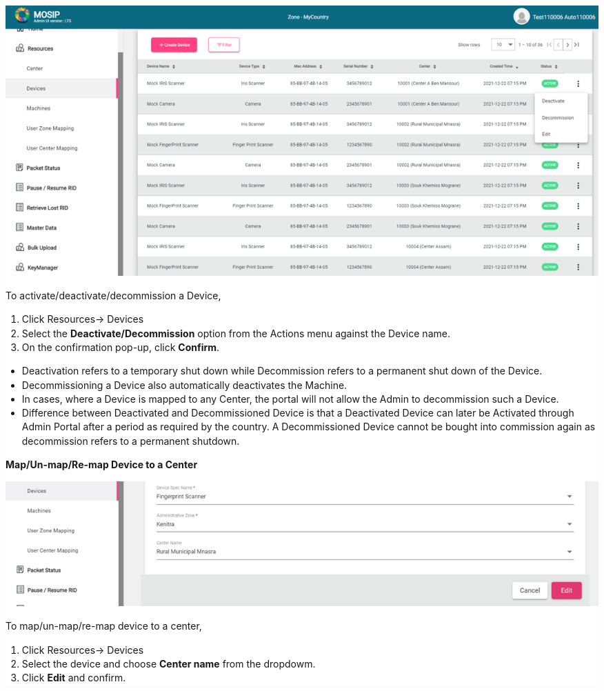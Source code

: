 ![](_images/admin-deactivate-device.png)

To activate/deactivate/decommission a Device,
1. Click Resources-> Devices
2. Select the **Deactivate/Decommission** option from the Actions menu against the Device name.
3. On the confirmation pop-up, click **Confirm**.

* Deactivation refers to a temporary shut down while Decommission refers to a permanent shut down of the Device. 
* Decommissioning a Device also automatically deactivates the Machine.
* In cases, where a Device is mapped to any Center, the portal will not allow the Admin to decommission such a Device.
* Difference between Deactivated and Decommissioned Device is that a Deactivated Device can later be Activated through Admin Portal after a period as required by the country.   A Decommissioned Device cannot be bought into commission again as decommission refers to a permanent shutdown. 

**Map/Un-map/Re-map Device to a Center**

![](_images/admin-map-device-center.png)

To map/un-map/re-map device to a center,
1. Click Resources-> Devices
2. Select the device and choose **Center name** from the dropdowm.
3. Click **Edit** and confirm.
